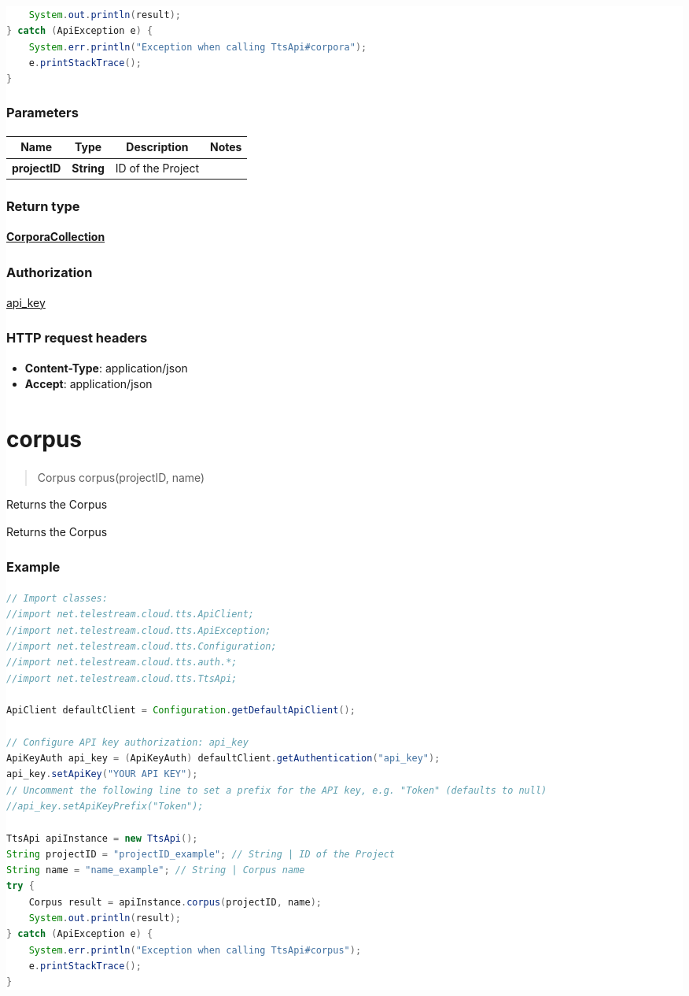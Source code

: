 ```java
    System.out.println(result);
} catch (ApiException e) {
    System.err.println("Exception when calling TtsApi#corpora");
    e.printStackTrace();
}
```

### Parameters

Name | Type | Description  | Notes
------------- | ------------- | ------------- | -------------
 **projectID** | **String**| ID of the Project |

### Return type

[**CorporaCollection**](CorporaCollection.md)

### Authorization

[api_key](../README.md#api_key)

### HTTP request headers

 - **Content-Type**: application/json
 - **Accept**: application/json

<a name="corpus"></a>
# **corpus**
> Corpus corpus(projectID, name)

Returns the Corpus

Returns the Corpus

### Example
```java
// Import classes:
//import net.telestream.cloud.tts.ApiClient;
//import net.telestream.cloud.tts.ApiException;
//import net.telestream.cloud.tts.Configuration;
//import net.telestream.cloud.tts.auth.*;
//import net.telestream.cloud.tts.TtsApi;

ApiClient defaultClient = Configuration.getDefaultApiClient();

// Configure API key authorization: api_key
ApiKeyAuth api_key = (ApiKeyAuth) defaultClient.getAuthentication("api_key");
api_key.setApiKey("YOUR API KEY");
// Uncomment the following line to set a prefix for the API key, e.g. "Token" (defaults to null)
//api_key.setApiKeyPrefix("Token");

TtsApi apiInstance = new TtsApi();
String projectID = "projectID_example"; // String | ID of the Project
String name = "name_example"; // String | Corpus name
try {
    Corpus result = apiInstance.corpus(projectID, name);
    System.out.println(result);
} catch (ApiException e) {
    System.err.println("Exception when calling TtsApi#corpus");
    e.printStackTrace();
}
```

